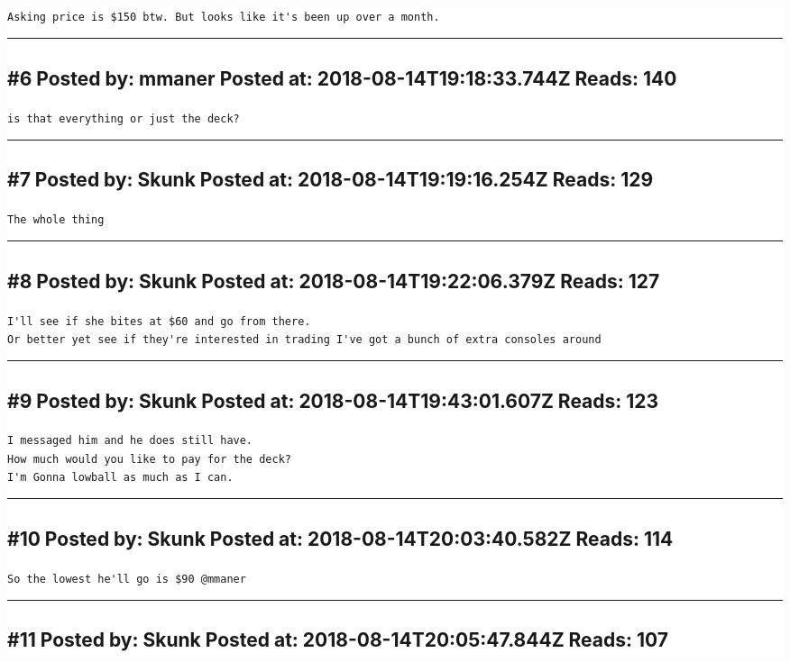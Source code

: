 ```
Asking price is $150 btw. But looks like it's been up over a month.
```

---
## \#6 Posted by: mmaner Posted at: 2018-08-14T19:18:33.744Z Reads: 140

```
is that everything or just the deck?
```

---
## \#7 Posted by: Skunk Posted at: 2018-08-14T19:19:16.254Z Reads: 129

```
The whole thing
```

---
## \#8 Posted by: Skunk Posted at: 2018-08-14T19:22:06.379Z Reads: 127

```
I'll see if she bites at $60 and go from there.
Or better yet see if they're interested in trading I've got a bunch of extra consoles around
```

---
## \#9 Posted by: Skunk Posted at: 2018-08-14T19:43:01.607Z Reads: 123

```
I messaged him and he does still have.
How much would you like to pay for the deck?
I'm Gonna lowball as much as I can.
```

---
## \#10 Posted by: Skunk Posted at: 2018-08-14T20:03:40.582Z Reads: 114

```
So the lowest he'll go is $90 @mmaner
```

---
## \#11 Posted by: Skunk Posted at: 2018-08-14T20:05:47.844Z Reads: 107
